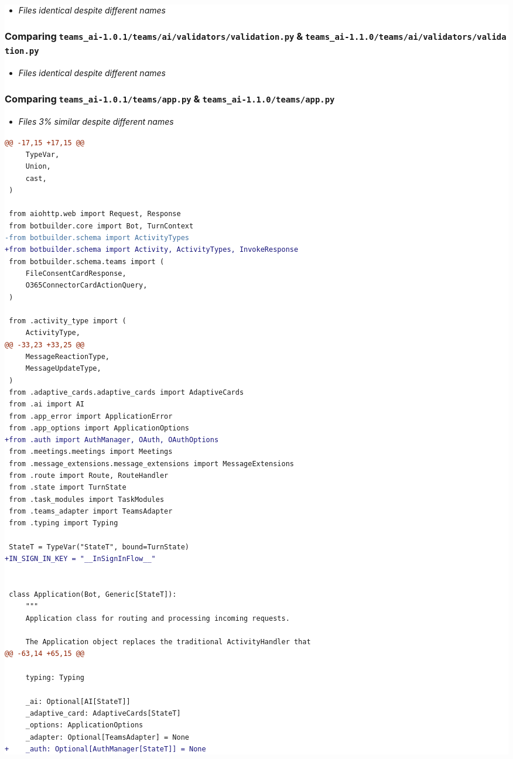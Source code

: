  * *Files identical despite different names*

### Comparing `teams_ai-1.0.1/teams/ai/validators/validation.py` & `teams_ai-1.1.0/teams/ai/validators/validation.py`

 * *Files identical despite different names*

### Comparing `teams_ai-1.0.1/teams/app.py` & `teams_ai-1.1.0/teams/app.py`

 * *Files 3% similar despite different names*

```diff
@@ -17,15 +17,15 @@
     TypeVar,
     Union,
     cast,
 )
 
 from aiohttp.web import Request, Response
 from botbuilder.core import Bot, TurnContext
-from botbuilder.schema import ActivityTypes
+from botbuilder.schema import Activity, ActivityTypes, InvokeResponse
 from botbuilder.schema.teams import (
     FileConsentCardResponse,
     O365ConnectorCardActionQuery,
 )
 
 from .activity_type import (
     ActivityType,
@@ -33,23 +33,25 @@
     MessageReactionType,
     MessageUpdateType,
 )
 from .adaptive_cards.adaptive_cards import AdaptiveCards
 from .ai import AI
 from .app_error import ApplicationError
 from .app_options import ApplicationOptions
+from .auth import AuthManager, OAuth, OAuthOptions
 from .meetings.meetings import Meetings
 from .message_extensions.message_extensions import MessageExtensions
 from .route import Route, RouteHandler
 from .state import TurnState
 from .task_modules import TaskModules
 from .teams_adapter import TeamsAdapter
 from .typing import Typing
 
 StateT = TypeVar("StateT", bound=TurnState)
+IN_SIGN_IN_KEY = "__InSignInFlow__"
 
 
 class Application(Bot, Generic[StateT]):
     """
     Application class for routing and processing incoming requests.
 
     The Application object replaces the traditional ActivityHandler that
@@ -63,14 +65,15 @@
 
     typing: Typing
 
     _ai: Optional[AI[StateT]]
     _adaptive_card: AdaptiveCards[StateT]
     _options: ApplicationOptions
     _adapter: Optional[TeamsAdapter] = None
+    _auth: Optional[AuthManager[StateT]] = None
```